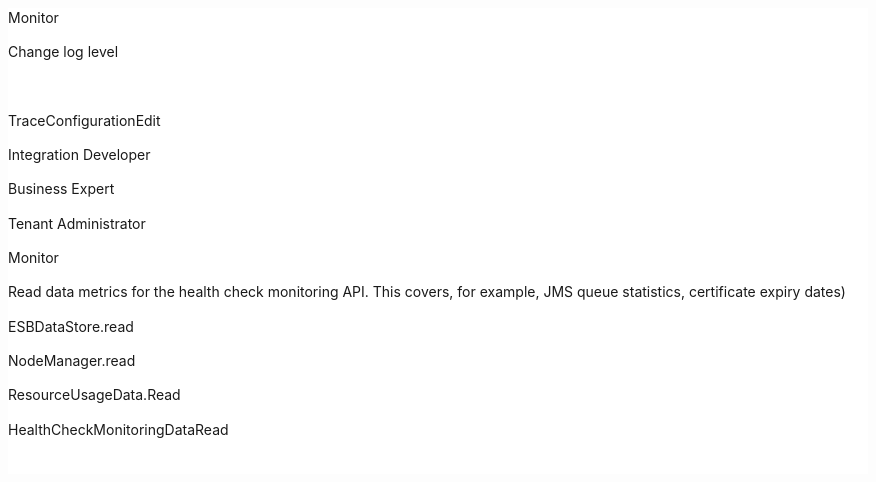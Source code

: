</td>
</tr>
<tr>
<td valign="top">

Monitor

</td>
<td valign="top">

Change log level

</td>
<td valign="top">

 

</td>
<td valign="top">

TraceConfigurationEdit

</td>
<td valign="top">

Integration Developer

Business Expert

Tenant Administrator

</td>
</tr>
<tr>
<td valign="top">

Monitor

</td>
<td valign="top">

Read data metrics for the health check monitoring API. This covers, for example, JMS queue statistics, certificate expiry dates\)

</td>
<td valign="top">

ESBDataStore.read

NodeManager.read

ResourceUsageData.Read

</td>
<td valign="top">

HealthCheckMonitoringDataRead

</td>
<td valign="top">

 